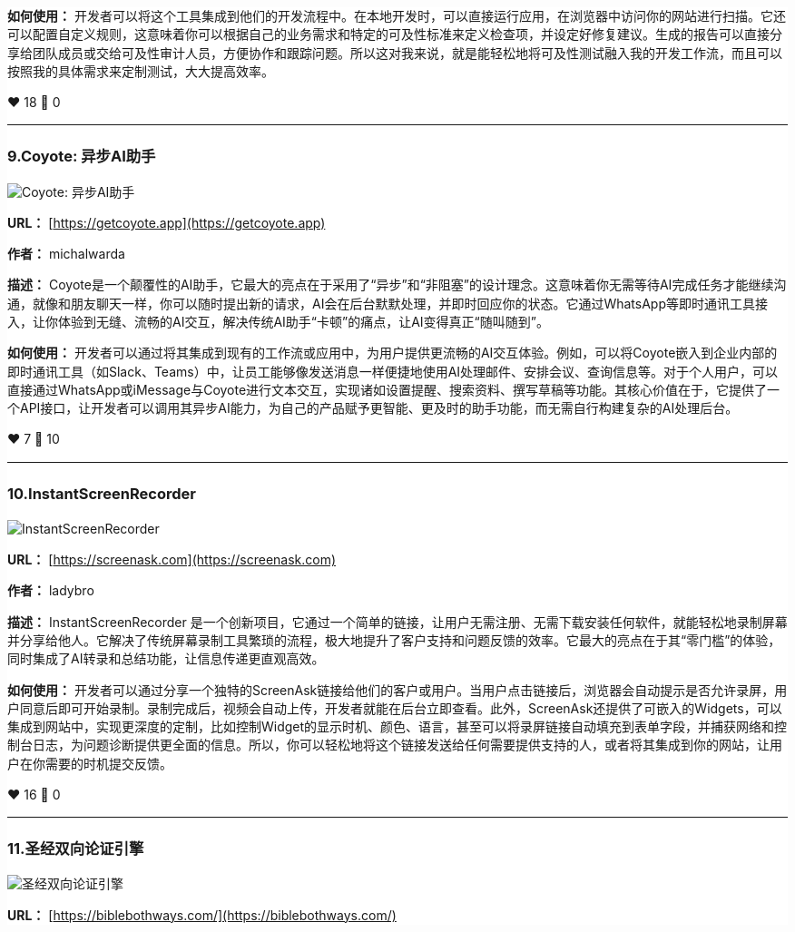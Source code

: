 **如何使用：**
开发者可以将这个工具集成到他们的开发流程中。在本地开发时，可以直接运行应用，在浏览器中访问你的网站进行扫描。它还可以配置自定义规则，这意味着你可以根据自己的业务需求和特定的可及性标准来定义检查项，并设定好修复建议。生成的报告可以直接分享给团队成员或交给可及性审计人员，方便协作和跟踪问题。所以这对我来说，就是能轻松地将可及性测试融入我的开发工作流，而且可以按照我的具体需求来定制测试，大大提高效率。

❤️ 18   💬 0

---

### 9.Coyote: 异步AI助手

![Coyote: 异步AI助手](https://showhntoday.com/images/45683928.png)

**URL：** [https://getcoyote.app](https://getcoyote.app)

**作者：** michalwarda

**描述：**
Coyote是一个颠覆性的AI助手，它最大的亮点在于采用了“异步”和“非阻塞”的设计理念。这意味着你无需等待AI完成任务才能继续沟通，就像和朋友聊天一样，你可以随时提出新的请求，AI会在后台默默处理，并即时回应你的状态。它通过WhatsApp等即时通讯工具接入，让你体验到无缝、流畅的AI交互，解决传统AI助手“卡顿”的痛点，让AI变得真正“随叫随到”。

**如何使用：**
开发者可以通过将其集成到现有的工作流或应用中，为用户提供更流畅的AI交互体验。例如，可以将Coyote嵌入到企业内部的即时通讯工具（如Slack、Teams）中，让员工能够像发送消息一样便捷地使用AI处理邮件、安排会议、查询信息等。对于个人用户，可以直接通过WhatsApp或iMessage与Coyote进行文本交互，实现诸如设置提醒、搜索资料、撰写草稿等功能。其核心价值在于，它提供了一个API接口，让开发者可以调用其异步AI能力，为自己的产品赋予更智能、更及时的助手功能，而无需自行构建复杂的AI处理后台。

❤️ 7   💬 10

---

### 10.InstantScreenRecorder

![InstantScreenRecorder](https://showhntoday.com/images/45684178.png)

**URL：** [https://screenask.com](https://screenask.com)

**作者：** ladybro

**描述：**
InstantScreenRecorder 是一个创新项目，它通过一个简单的链接，让用户无需注册、无需下载安装任何软件，就能轻松地录制屏幕并分享给他人。它解决了传统屏幕录制工具繁琐的流程，极大地提升了客户支持和问题反馈的效率。它最大的亮点在于其“零门槛”的体验，同时集成了AI转录和总结功能，让信息传递更直观高效。

**如何使用：**
开发者可以通过分享一个独特的ScreenAsk链接给他们的客户或用户。当用户点击链接后，浏览器会自动提示是否允许录屏，用户同意后即可开始录制。录制完成后，视频会自动上传，开发者就能在后台立即查看。此外，ScreenAsk还提供了可嵌入的Widgets，可以集成到网站中，实现更深度的定制，比如控制Widget的显示时机、颜色、语言，甚至可以将录屏链接自动填充到表单字段，并捕获网络和控制台日志，为问题诊断提供更全面的信息。所以，你可以轻松地将这个链接发送给任何需要提供支持的人，或者将其集成到你的网站，让用户在你需要的时机提交反馈。

❤️ 16   💬 0

---

### 11.圣经双向论证引擎

![圣经双向论证引擎](https://showhntoday.com/images/45680959.png)

**URL：** [https://biblebothways.com/](https://biblebothways.com/)
